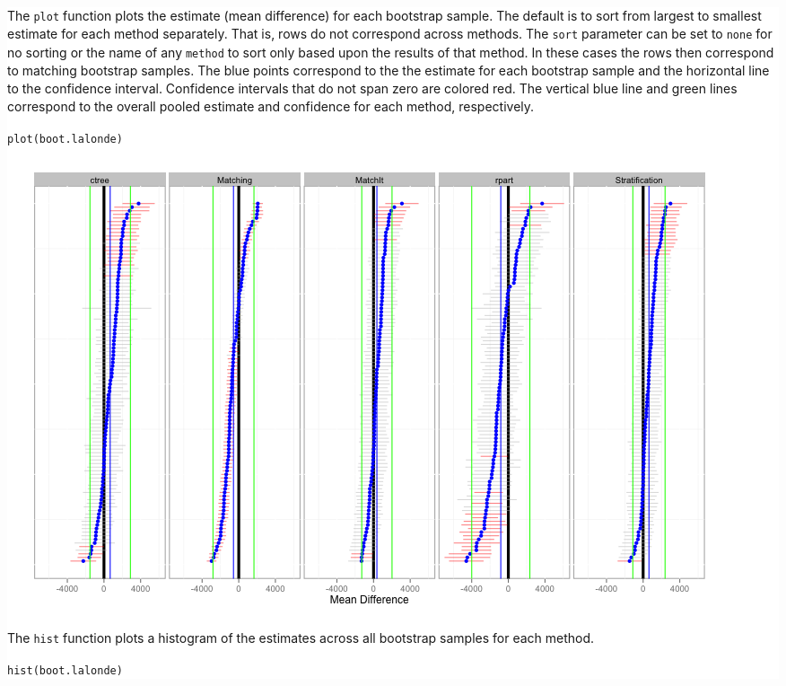  
The `plot` function plots the estimate (mean difference) for each bootstrap sample. The default is to sort from largest to smallest estimate for each method separately. That is, rows do not correspond across methods. The `sort` parameter can be set to `none` for no sorting or the name of any `method` to sort only based upon the results of that method. In these cases the rows then correspond to matching bootstrap samples. The blue points correspond to the the estimate for each bootstrap sample and the horizontal line to the confidence interval. Confidence intervals that do not span zero are colored red. The vertical blue line and green lines correspond to the overall pooled estimate and confidence for each method, respectively.
 

    plot(boot.lalonde)

![plot of chunk lalonde.plot](/images/PSAboot/lalonde_plot.png) 

 
The `hist` function plots a histogram of the estimates across all bootstrap samples for each method.
 

    hist(boot.lalonde)
